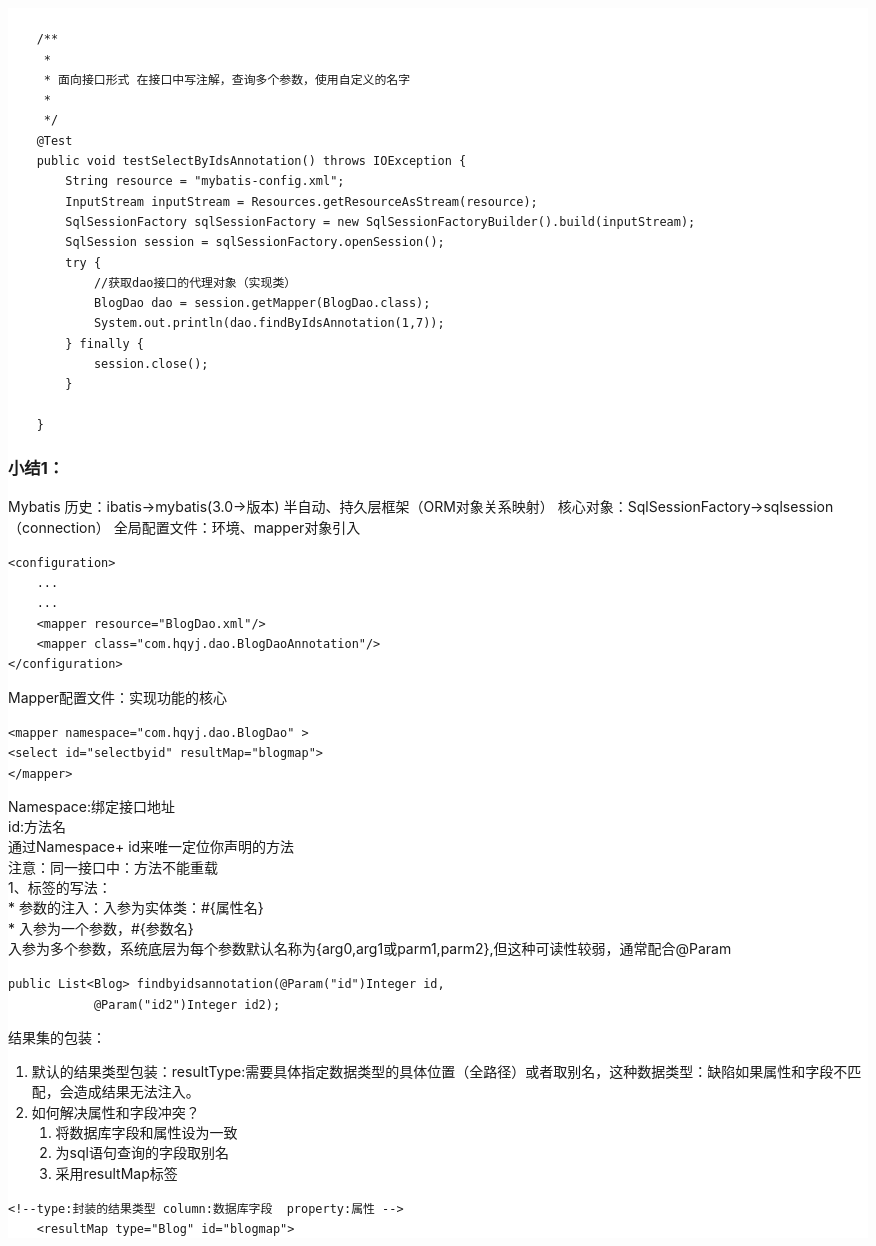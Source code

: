 ```

	/**
	 * 
	 * 面向接口形式 在接口中写注解，查询多个参数，使用自定义的名字
	 *  
	 */
	@Test
	public void testSelectByIdsAnnotation() throws IOException {
		String resource = "mybatis-config.xml";
		InputStream inputStream = Resources.getResourceAsStream(resource);
		SqlSessionFactory sqlSessionFactory = new SqlSessionFactoryBuilder().build(inputStream);
		SqlSession session = sqlSessionFactory.openSession();
		try {
			//获取dao接口的代理对象（实现类）
			BlogDao dao = session.getMapper(BlogDao.class);
            System.out.println(dao.findByIdsAnnotation(1,7));
		} finally {
			session.close();
		}

	}
```

### 小结1：
Mybatis
历史：ibatis->mybatis(3.0->版本)
半自动、持久层框架（ORM对象关系映射）
核心对象：SqlSessionFactory->sqlsession（connection）
全局配置文件：环境、mapper对象引入
```
<configuration>
    ...
    ...
    <mapper resource="BlogDao.xml"/>
    <mapper class="com.hqyj.dao.BlogDaoAnnotation"/>
</configuration>
```
Mapper配置文件：实现功能的核心
```
<mapper namespace="com.hqyj.dao.BlogDao" >
<select id="selectbyid" resultMap="blogmap">
</mapper>
```
  Namespace:绑定接口地址  
  id:方法名  
通过Namespace+ id来唯一定位你声明的方法  
注意：同一接口中：方法不能重载  
1、标签的写法：   
     * 参数的注入：入参为实体类：#{属性名}  
        * 入参为一个参数，#{参数名}  
入参为多个参数，系统底层为每个参数默认名称为{arg0,arg1或parm1,parm2},但这种可读性较弱，通常配合@Param  
```
public List<Blog> findbyidsannotation(@Param("id")Integer id,
			@Param("id2")Integer id2);
```
结果集的包装： 
1. 默认的结果类型包装：resultType:需要具体指定数据类型的具体位置（全路径）或者取别名，这种数据类型：缺陷如果属性和字段不匹配，会造成结果无法注入。
2. 如何解决属性和字段冲突？
   1. 将数据库字段和属性设为一致
   2. 为sql语句查询的字段取别名
   3. 采用resultMap标签
```
<!--type:封装的结果类型 column:数据库字段  property:属性 -->
    <resultMap type="Blog" id="blogmap">
```